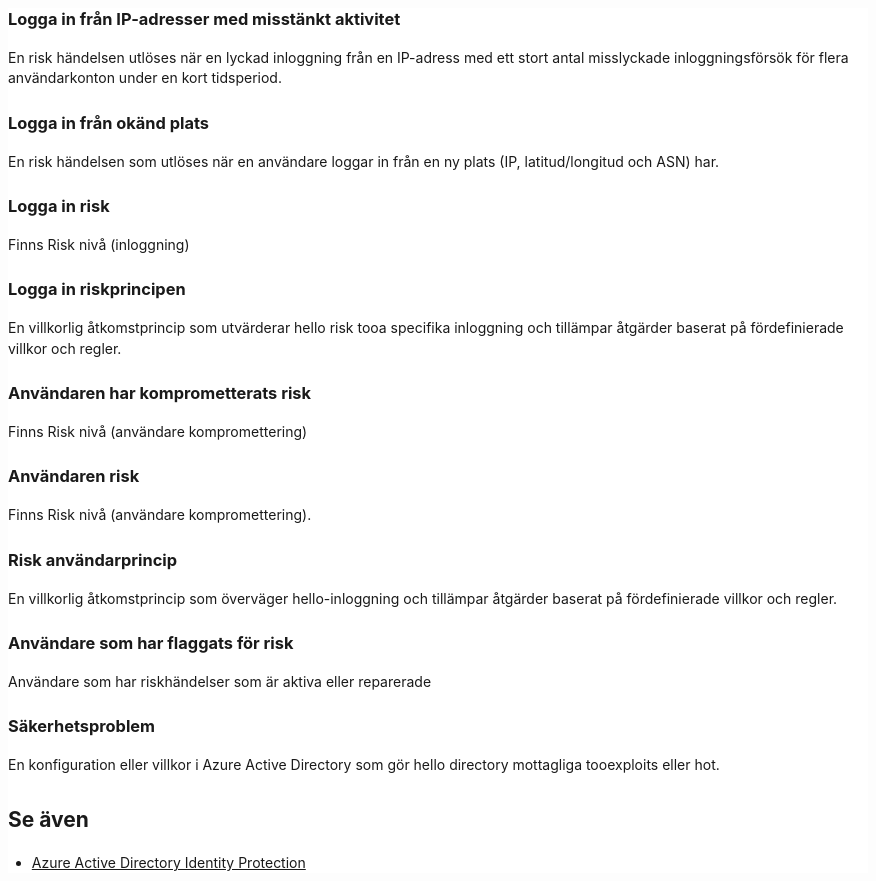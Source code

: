 ### <a name="sign-in-from-ip-address-with-suspicious-activity"></a>Logga in från IP-adresser med misstänkt aktivitet
En risk händelsen utlöses när en lyckad inloggning från en IP-adress med ett stort antal misslyckade inloggningsförsök för flera användarkonton under en kort tidsperiod.

### <a name="sign-in-from-unfamiliar-location"></a>Logga in från okänd plats
En risk händelsen som utlöses när en användare loggar in från en ny plats (IP, latitud/longitud och ASN) har.

### <a name="sign-in-risk"></a>Logga in risk
Finns Risk nivå (inloggning)

### <a name="sign-in-risk-policy"></a>Logga in riskprincipen
En villkorlig åtkomstprincip som utvärderar hello risk tooa specifika inloggning och tillämpar åtgärder baserat på fördefinierade villkor och regler.

### <a name="user-compromise-risk"></a>Användaren har komprometterats risk
Finns Risk nivå (användare kompromettering)

### <a name="user-risk"></a>Användaren risk
Finns Risk nivå (användare kompromettering).

### <a name="user-risk-policy"></a>Risk användarprincip
En villkorlig åtkomstprincip som överväger hello-inloggning och tillämpar åtgärder baserat på fördefinierade villkor och regler.

### <a name="users-flagged-for-risk"></a>Användare som har flaggats för risk
Användare som har riskhändelser som är aktiva eller reparerade

### <a name="vulnerability"></a>Säkerhetsproblem
En konfiguration eller villkor i Azure Active Directory som gör hello directory mottagliga tooexploits eller hot.

## <a name="see-also"></a>Se även
* [Azure Active Directory Identity Protection](active-directory-identityprotection.md)

